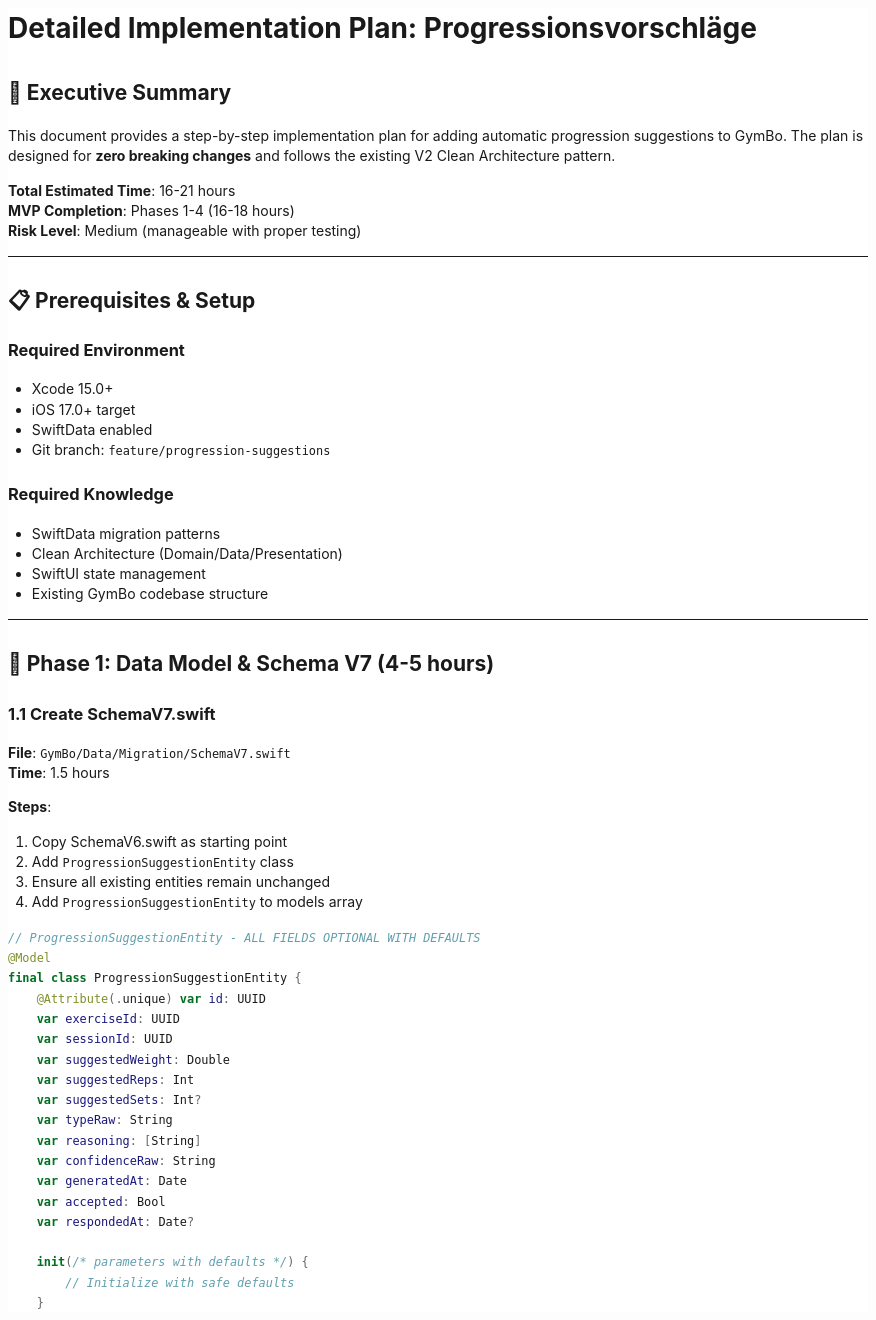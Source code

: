 # Detailed Implementation Plan: Progressionsvorschläge

## 🎯 Executive Summary

This document provides a step-by-step implementation plan for adding automatic progression suggestions to GymBo. The plan is designed for **zero breaking changes** and follows the existing V2 Clean Architecture pattern.

**Total Estimated Time**: 16-21 hours  
**MVP Completion**: Phases 1-4 (16-18 hours)  
**Risk Level**: Medium (manageable with proper testing)

---

## 📋 Prerequisites & Setup

### Required Environment
- Xcode 15.0+
- iOS 17.0+ target
- SwiftData enabled
- Git branch: `feature/progression-suggestions`

### Required Knowledge
- SwiftData migration patterns
- Clean Architecture (Domain/Data/Presentation)
- SwiftUI state management
- Existing GymBo codebase structure

---

## 🚀 Phase 1: Data Model & Schema V7 (4-5 hours)

### 1.1 Create SchemaV7.swift
**File**: `GymBo/Data/Migration/SchemaV7.swift`  
**Time**: 1.5 hours

**Steps**:
1. Copy SchemaV6.swift as starting point
2. Add `ProgressionSuggestionEntity` class
3. Ensure all existing entities remain unchanged
4. Add `ProgressionSuggestionEntity` to models array

```swift
// ProgressionSuggestionEntity - ALL FIELDS OPTIONAL WITH DEFAULTS
@Model
final class ProgressionSuggestionEntity {
    @Attribute(.unique) var id: UUID
    var exerciseId: UUID
    var sessionId: UUID
    var suggestedWeight: Double
    var suggestedReps: Int
    var suggestedSets: Int?
    var typeRaw: String
    var reasoning: [String]
    var confidenceRaw: String
    var generatedAt: Date
    var accepted: Bool
    var respondedAt: Date?
    
    init(/* parameters with defaults */) {
        // Initialize with safe defaults
    }
```